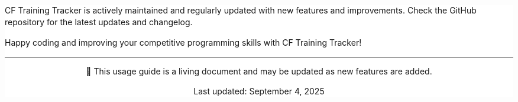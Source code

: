CF Training Tracker is actively maintained and regularly updated with new features and improvements. Check the GitHub repository for the latest updates and changelog.

Happy coding and improving your competitive programming skills with CF Training Tracker!

---

<div align="center">
  <p>📝 This usage guide is a living document and may be updated as new features are added.</p>
  <p>Last updated: September 4, 2025</p>
</div>
